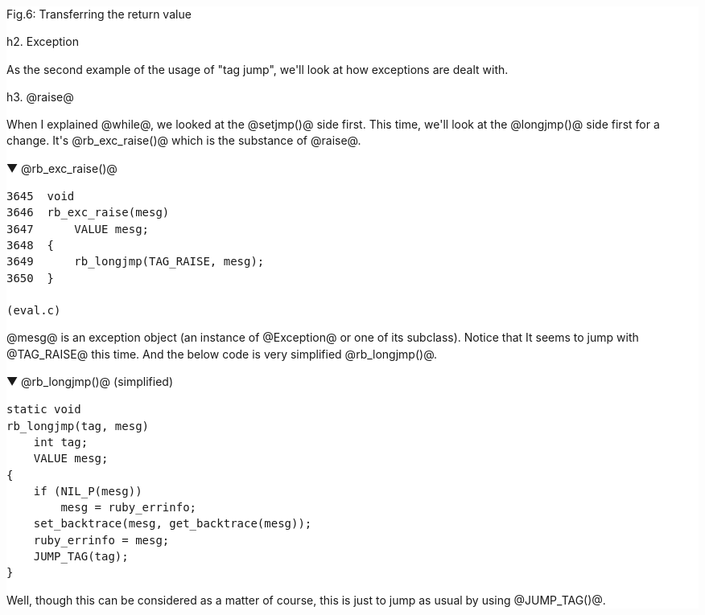 Fig.6: Transferring the return value
</p>






h2. Exception


As the second example of the usage of "tag jump", we'll look at how exceptions
are dealt with.


h3. @raise@


When I explained @while@, we looked at the @setjmp()@ side first. This time,
we'll look at the @longjmp()@ side first for a change. It's @rb_exc_raise()@
which is the substance of @raise@.


<p class="caption">▼ @rb_exc_raise()@ </p>

<pre class="longlist">
3645  void
3646  rb_exc_raise(mesg)
3647      VALUE mesg;
3648  {
3649      rb_longjmp(TAG_RAISE, mesg);
3650  }

(eval.c)
</pre>


@mesg@ is an exception object (an instance of @Exception@ or one of its subclass).
Notice that It seems to jump with @TAG_RAISE@ this time.
And the below code is very simplified @rb_longjmp()@.


<p class="caption">▼ @rb_longjmp()@ (simplified)</p>

<pre class="longlist">
static void
rb_longjmp(tag, mesg)
    int tag;
    VALUE mesg;
{
    if (NIL_P(mesg))
        mesg = ruby_errinfo;
    set_backtrace(mesg, get_backtrace(mesg));
    ruby_errinfo = mesg;
    JUMP_TAG(tag);
}
</pre>


Well, though this can be considered as a matter of course, this is just to jump
as usual by using @JUMP_TAG()@.

